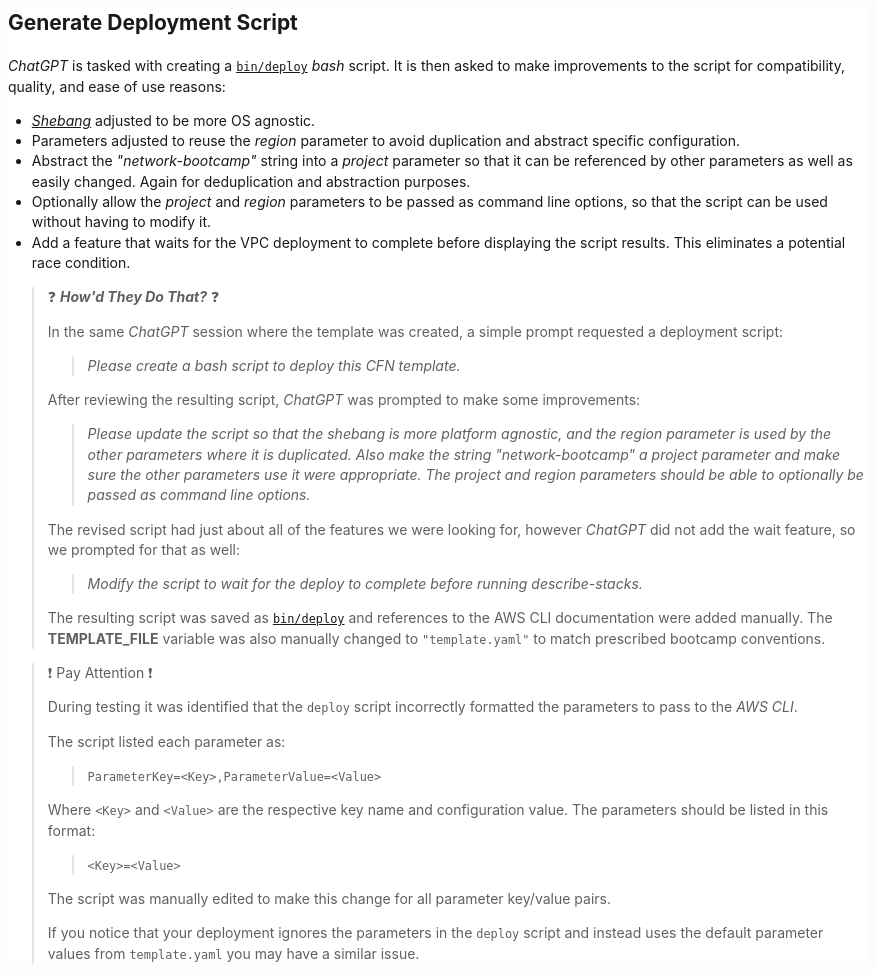 ## Generate Deployment Script

_ChatGPT_ is tasked with creating a [`bin/deploy`](bin/deploy) _bash_ script. It is then asked to make improvements to the script for compatibility, quality, and ease of use reasons:

* [_Shebang_](https://en.wikipedia.org/wiki/Shebang_(Unix)) adjusted to be more OS agnostic.
* Parameters adjusted to reuse the _region_ parameter to avoid duplication and abstract specific configuration.
* Abstract the _"network-bootcamp"_ string into a _project_ parameter so that it can be referenced by other parameters as well as easily changed. Again for deduplication and abstraction purposes.
* Optionally allow the _project_ and _region_ parameters to be passed as command line options, so that the script can be used without having to modify it.
* Add a feature that waits for the VPC deployment to complete before displaying the script results. This eliminates a potential race condition.

> :question: ***How'd They Do That?*** :question:
>
> In the same _ChatGPT_ session where the template was created, a simple prompt requested a deployment script:
>> _Please create a bash script to deploy this CFN template._
>
> After reviewing the resulting script, _ChatGPT_ was prompted to make some improvements:
>> _Please update the script so that the shebang is more platform agnostic, and the region parameter is used by the other parameters where it is duplicated. Also make the string "network-bootcamp" a project parameter and make sure the other parameters use it were appropriate. The project and region parameters should be able to optionally be passed as command line options._
>
> The revised script had just about all of the features we were looking for, however _ChatGPT_ did not add the wait feature, so we prompted for that as well:
>> _Modify the script to wait for the deploy to complete before running describe-stacks._
>
> The resulting script was saved as [`bin/deploy`](bin/deploy) and references to the AWS CLI documentation were added manually. The **TEMPLATE_FILE** variable was also manually changed to `"template.yaml"` to match prescribed bootcamp conventions.

> :exclamation: Pay Attention :exclamation:
>
> During testing it was identified that the `deploy` script incorrectly formatted the parameters to pass to the _AWS CLI_.
>
> The script listed each parameter as:
>> `ParameterKey=<Key>,ParameterValue=<Value>`
>
> Where `<Key>` and `<Value>` are the respective key name and configuration value. The parameters should be listed in this format:
>> `<Key>=<Value>`
>
> The script was manually edited to make this change for all parameter key/value pairs.
>
> If you notice that your deployment ignores the parameters in the `deploy` script and instead uses the default parameter values from `template.yaml` you may have a similar issue.

